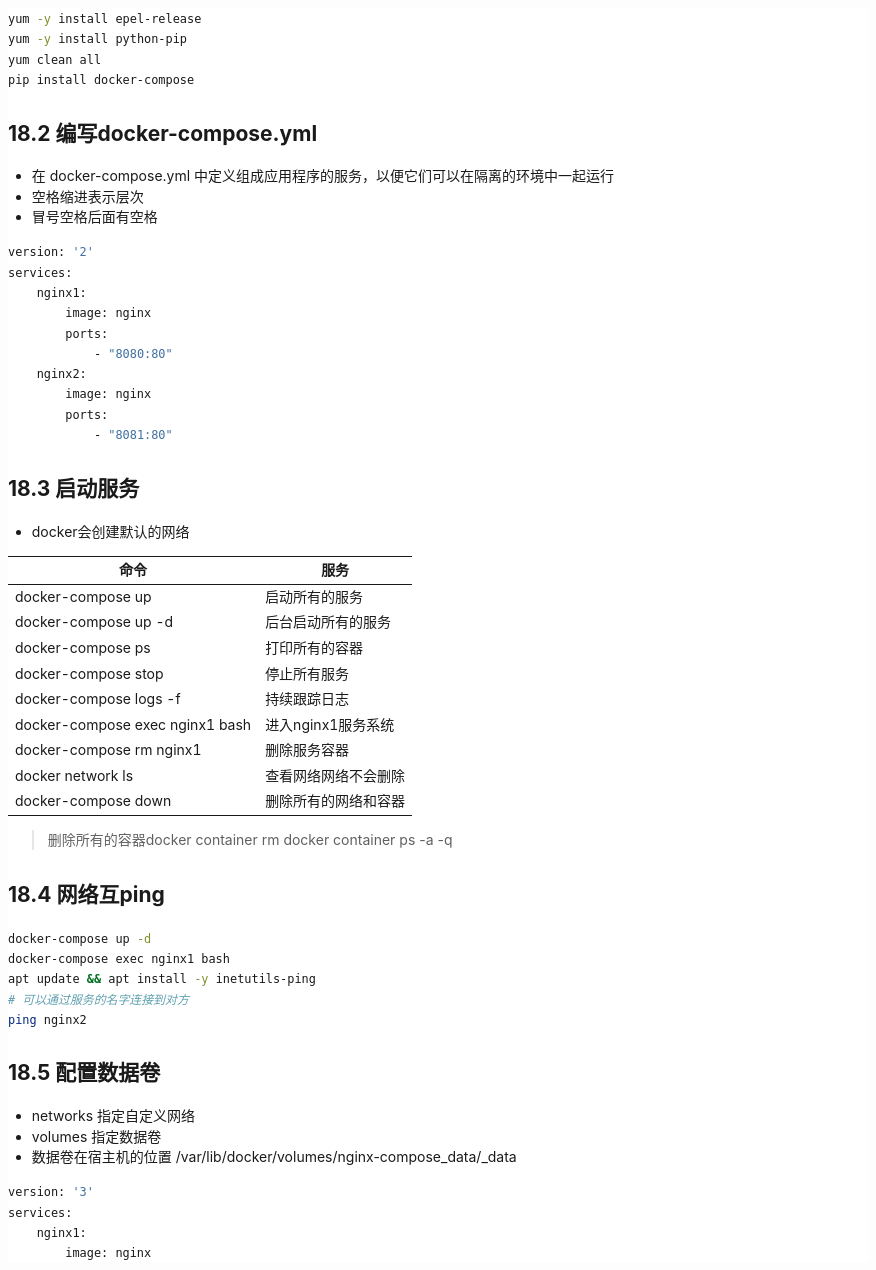 ```bash
yum -y install epel-release
yum -y install python-pip
yum clean all
pip install docker-compose
```
## 18.2 编写docker-compose.yml
- 在 docker-compose.yml 中定义组成应用程序的服务，以便它们可以在隔离的环境中一起运行
- 空格缩进表示层次
- 冒号空格后面有空格
```bash
version: '2'
services:
    nginx1:
        image: nginx
        ports:
            - "8080:80"
    nginx2:
        image: nginx
        ports:
            - "8081:80"
```
## 18.3 启动服务
- docker会创建默认的网络

| 命令 | 服务 |
| --- | --- |
| docker-compose up | 启动所有的服务 |
| docker-compose up -d | 后台启动所有的服务 |
| docker-compose ps | 打印所有的容器 |
| docker-compose stop | 停止所有服务 |
| docker-compose logs -f | 持续跟踪日志 |
| docker-compose exec nginx1 bash | 进入nginx1服务系统 |
| docker-compose rm nginx1 | 删除服务容器 |
| docker network ls | 查看网络网络不会删除 |
| docker-compose down | 删除所有的网络和容器 |

> 删除所有的容器docker container rm docker container ps -a -q
## 18.4 网络互ping
```bash
docker-compose up -d
docker-compose exec nginx1 bash
apt update && apt install -y inetutils-ping
# 可以通过服务的名字连接到对方
ping nginx2
```
## 18.5 配置数据卷
- networks 指定自定义网络
- volumes 指定数据卷
- 数据卷在宿主机的位置 /var/lib/docker/volumes/nginx-compose_data/_data
```bash
version: '3'
services:
    nginx1:
        image: nginx
```
